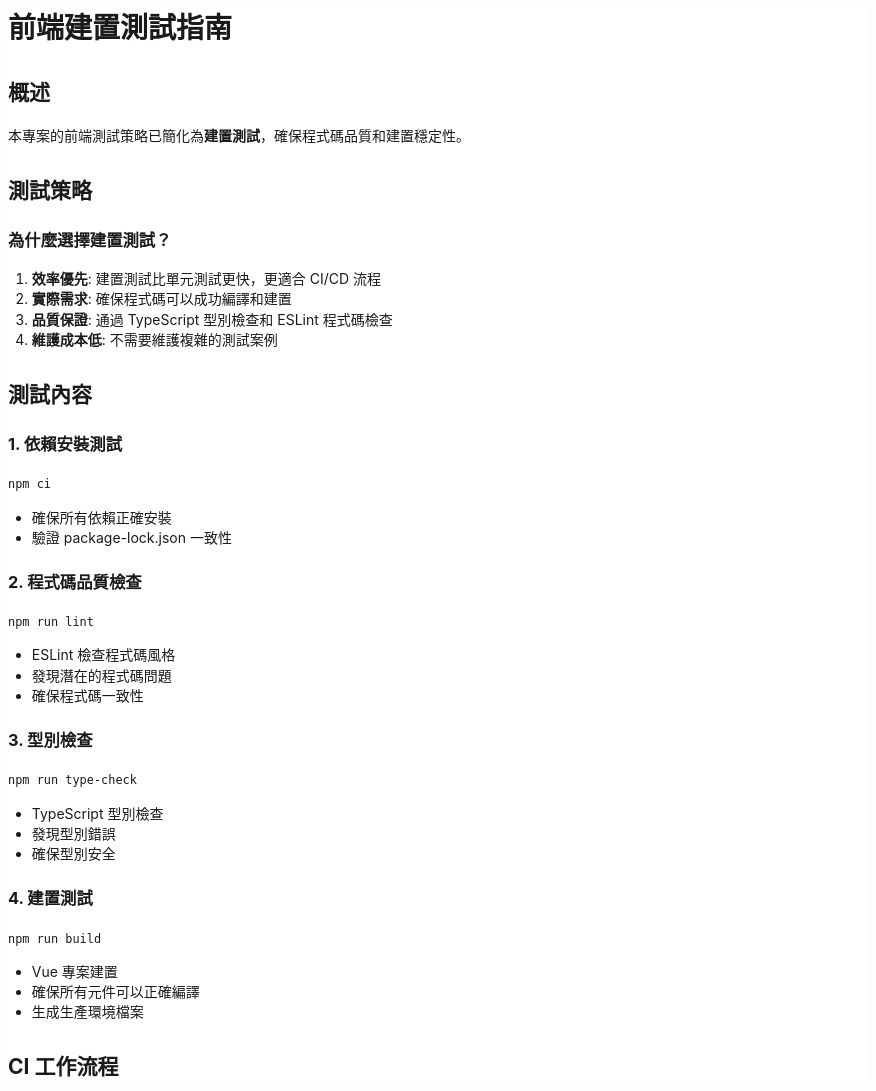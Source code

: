 # 前端建置測試指南

## 概述

本專案的前端測試策略已簡化為**建置測試**，確保程式碼品質和建置穩定性。

## 測試策略

### 為什麼選擇建置測試？

1. **效率優先**: 建置測試比單元測試更快，更適合 CI/CD 流程
2. **實際需求**: 確保程式碼可以成功編譯和建置
3. **品質保證**: 通過 TypeScript 型別檢查和 ESLint 程式碼檢查
4. **維護成本低**: 不需要維護複雜的測試案例

## 測試內容

### 1. 依賴安裝測試
```bash
npm ci
```
- 確保所有依賴正確安裝
- 驗證 package-lock.json 一致性

### 2. 程式碼品質檢查
```bash
npm run lint
```
- ESLint 檢查程式碼風格
- 發現潛在的程式碼問題
- 確保程式碼一致性

### 3. 型別檢查
```bash
npm run type-check
```
- TypeScript 型別檢查
- 發現型別錯誤
- 確保型別安全

### 4. 建置測試
```bash
npm run build
```
- Vue 專案建置
- 確保所有元件可以正確編譯
- 生成生產環境檔案

## CI 工作流程
